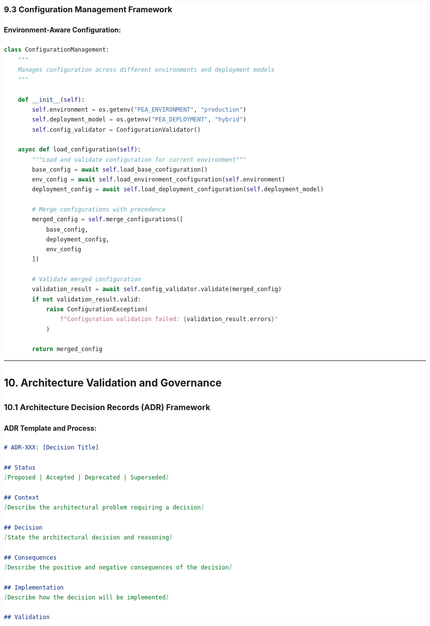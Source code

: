 ### 9.3 Configuration Management Framework

#### **Environment-Aware Configuration**:
```python
class ConfigurationManagement:
    """
    Manages configuration across different environments and deployment models
    """
    
    def __init__(self):
        self.environment = os.getenv("PEA_ENVIRONMENT", "production")
        self.deployment_model = os.getenv("PEA_DEPLOYMENT", "hybrid")
        self.config_validator = ConfigurationValidator()
        
    async def load_configuration(self):
        """Load and validate configuration for current environment"""
        base_config = await self.load_base_configuration()
        env_config = await self.load_environment_configuration(self.environment)
        deployment_config = await self.load_deployment_configuration(self.deployment_model)
        
        # Merge configurations with precedence
        merged_config = self.merge_configurations([
            base_config,
            deployment_config,
            env_config
        ])
        
        # Validate merged configuration
        validation_result = await self.config_validator.validate(merged_config)
        if not validation_result.valid:
            raise ConfigurationException(
                f"Configuration validation failed: {validation_result.errors}"
            )
            
        return merged_config
```

---

## 10. Architecture Validation and Governance

### 10.1 Architecture Decision Records (ADR) Framework

#### **ADR Template and Process**:
```markdown
# ADR-XXX: [Decision Title]

## Status
[Proposed | Accepted | Deprecated | Superseded]

## Context
[Describe the architectural problem requiring a decision]

## Decision
[State the architectural decision and reasoning]

## Consequences
[Describe the positive and negative consequences of the decision]

## Implementation
[Describe how the decision will be implemented]

## Validation
```